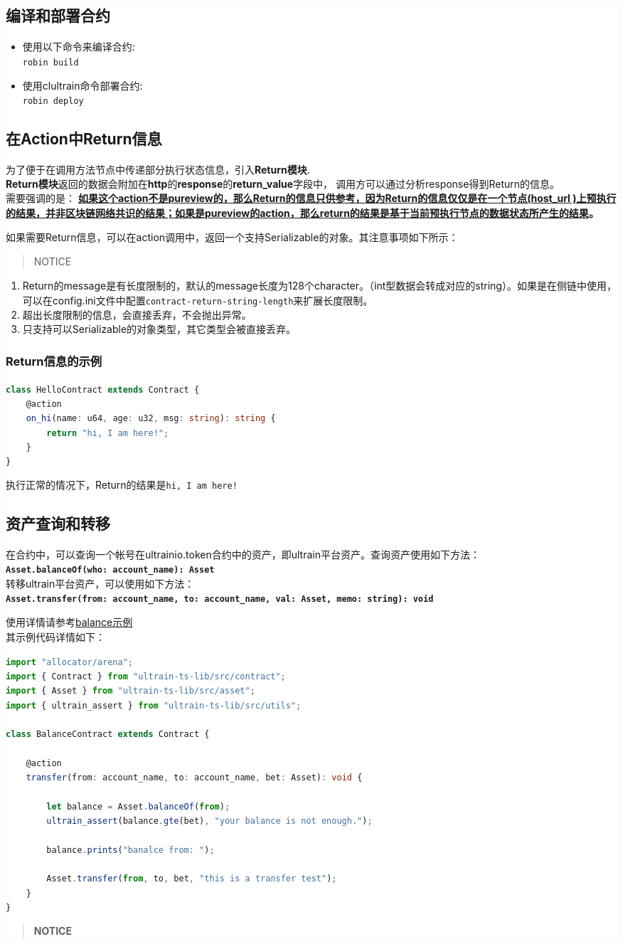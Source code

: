 ## 编译和部署合约
* 使用以下命令来编译合约:  
	`robin build`


* 使用clultrain命令部署合约:  
	`robin deploy`

## 在Action中Return信息
为了便于在调用方法节点中传递部分执行状态信息，引入**Return模块**.  
**Return模块**返回的数据会附加在**http**的**response**的**return_value**字段中， 调用方可以通过分析response得到Return的信息。  
需要强调的是：
**<u>如果这个action不是pureview的，那么Return的信息只供参考，因为Return的信息仅仅是在一个节点(host_url )上预执行的结果，并非区块链网络共识的结果；如果是pureview的action，那么return的结果是基于当前预执行节点的数据状态所产生的结果</u>。**

如果需要Return信息，可以在action调用中，返回一个支持Serializable的对象。其注意事项如下所示：
> NOTICE
1. Return的message是有长度限制的，默认的message长度为128个character。（int型数据会转成对应的string）。如果是在侧链中使用，可以在config.ini文件中配置`contract-return-string-length`来扩展长度限制。
2. 超出长度限制的信息，会直接丢弃，不会抛出异常。
3. 只支持可以Serializable的对象类型，其它类型会被直接丢弃。

### Return信息的示例
```typescript
class HelloContract extends Contract {
    @action
    on_hi(name: u64, age: u32, msg: string): string {
        return "hi, I am here!";
    }
}
```

执行正常的情况下，Return的结果是`hi, I am here!`

## 资产查询和转移
在合约中，可以查询一个帐号在ultrainio.token合约中的资产，即ultrain平台资产。查询资产使用如下方法：  
		**`Asset.balanceOf(who: account_name): Asset`**  
转移ultrain平台资产，可以使用如下方法：  
		**`Asset.transfer(from: account_name, to: account_name, val: Asset, memo: string): void`**

使用详情请参考[balance示例](https://github.com/ultrain-os/ultrain-ts-lib/blob/master/example/balance/balance.ts)  
其示例代码详情如下：
```typescript
import "allocator/arena";
import { Contract } from "ultrain-ts-lib/src/contract";
import { Asset } from "ultrain-ts-lib/src/asset";
import { ultrain_assert } from "ultrain-ts-lib/src/utils";

class BalanceContract extends Contract {

    @action
    transfer(from: account_name, to: account_name, bet: Asset): void {

        let balance = Asset.balanceOf(from);
        ultrain_assert(balance.gte(bet), "your balance is not enough.");

        balance.prints("banalce from: ");

        Asset.transfer(from, to, bet, "this is a transfer test");
    }
}
```
> **NOTICE**  